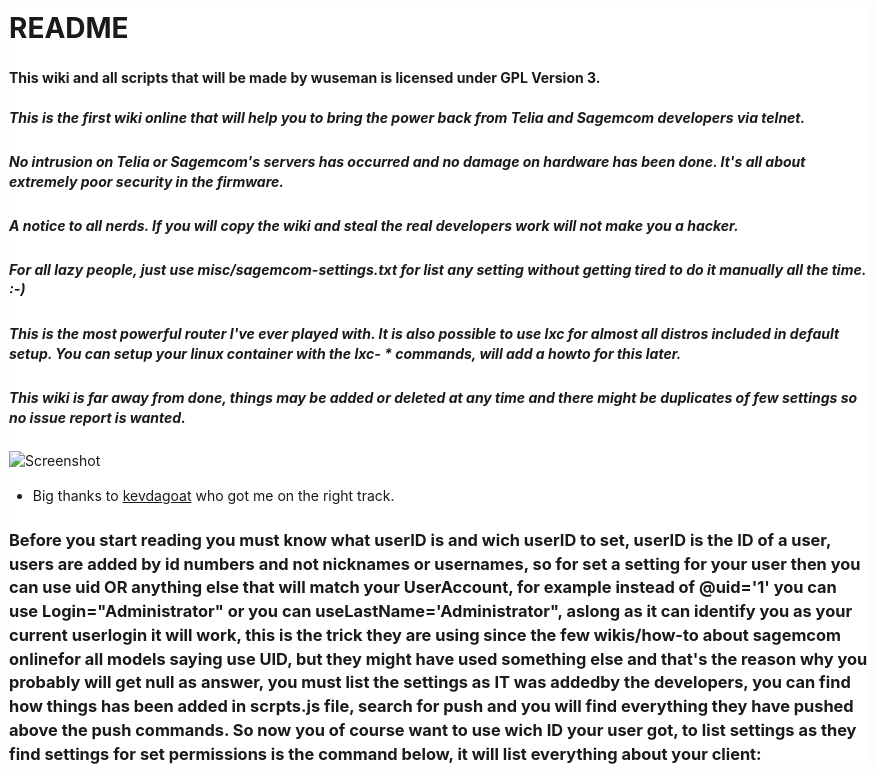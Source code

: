 # README

#### This wiki and **all** scripts that will be made by wuseman is licensed under GPL Version 3.

##### This is the first wiki online that will help you to bring the power back from Telia and Sagemcom developers via _telnet_.

##### No intrusion on Telia or Sagemcom's servers has occurred and no damage on hardware has been done. It's all about extremely poor security in the firmware.

##### A notice to all nerds. If you will copy the wiki and steal the real developers work will not make you a hacker.

##### For all lazy people, just use misc/sagemcom-settings.txt for list any setting without getting tired to do it manually all the time. :-)

##### This is the most powerful router I've ever played with. It is also possible to use lxc for almost all distros included in default setup. You can setup your linux container with the lxc- * commands, will add a howto for this later.

##### This wiki is far away from done, things may be added or deleted at any time and there might be duplicates of few settings so no issue report is wanted. 

![Screenshot](https://nr1.nu/sagem/felia1.jpg)

- Big thanks to [kevdagoat](https://github.com/kevdagoat) who got me on the right track.

### Before you start reading you must know what userID is and wich userID to set, userID is the ID of a user, users are added by id numbers and not nicknames or usernames, so for set a setting for your user then you can use uid OR anything else that will match your UserAccount, for example instead of @uid='1' you can use Login="Administrator" or you can useLastName='Administrator", aslong as it can identify you as your current userlogin it will work, this is the trick they are using since the few wikis/how-to about sagemcom onlinefor all models saying use UID, but they might have used something else and that's the reason why you probably will get null as answer, you must list the settings as IT was addedby the developers, you can find how things has been added in scrpts.js file, search for push and you will find everything they have pushed above the push commands. So now you of course want to use wich ID your user got, to list settings as they find settings for set permissions is the command below, it will list everything about your client:
